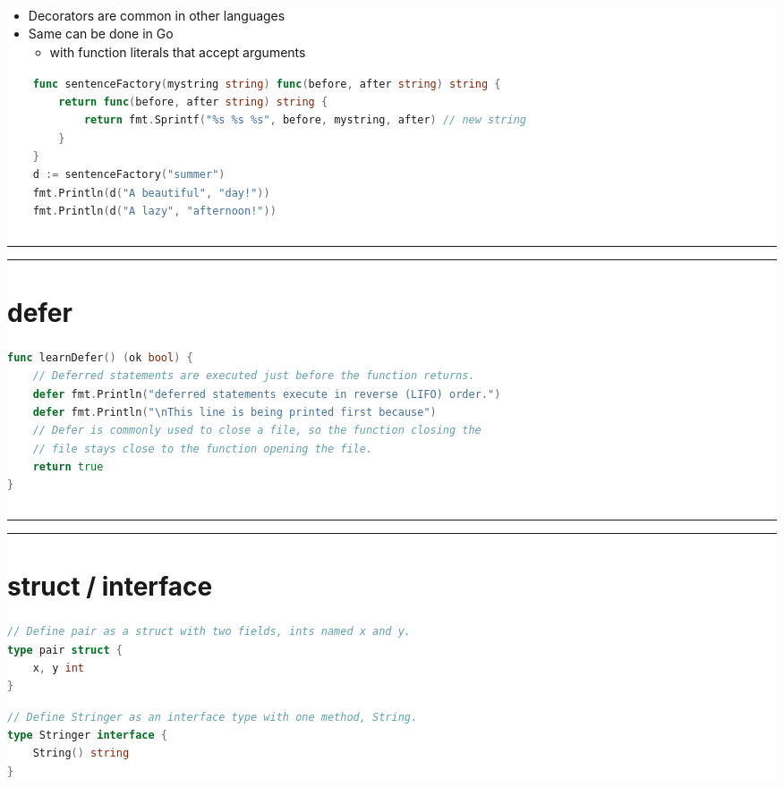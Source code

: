  - Decorators are common in other languages
 - Same can be done in Go
    - with function literals that accept arguments

```go
    func sentenceFactory(mystring string) func(before, after string) string {
        return func(before, after string) string {
            return fmt.Sprintf("%s %s %s", before, mystring, after) // new string
        }
    }
    d := sentenceFactory("summer")
    fmt.Println(d("A beautiful", "day!"))
    fmt.Println(d("A lazy", "afternoon!"))    
```

<h2 id="c9df09b4610bb43e290507a37c658ae8"></h2>

-----
-----

# defer

```go
func learnDefer() (ok bool) {
    // Deferred statements are executed just before the function returns.
    defer fmt.Println("deferred statements execute in reverse (LIFO) order.")
    defer fmt.Println("\nThis line is being printed first because")
    // Defer is commonly used to close a file, so the function closing the
    // file stays close to the function opening the file.
    return true
}
```

<h2 id="751c2c89dd7c37aa3dc386830b472cf7"></h2>

-----
-----

# struct / interface 

```go
// Define pair as a struct with two fields, ints named x and y.
type pair struct {
    x, y int
}
```

```go
// Define Stringer as an interface type with one method, String.
type Stringer interface {
    String() string
}
```
 